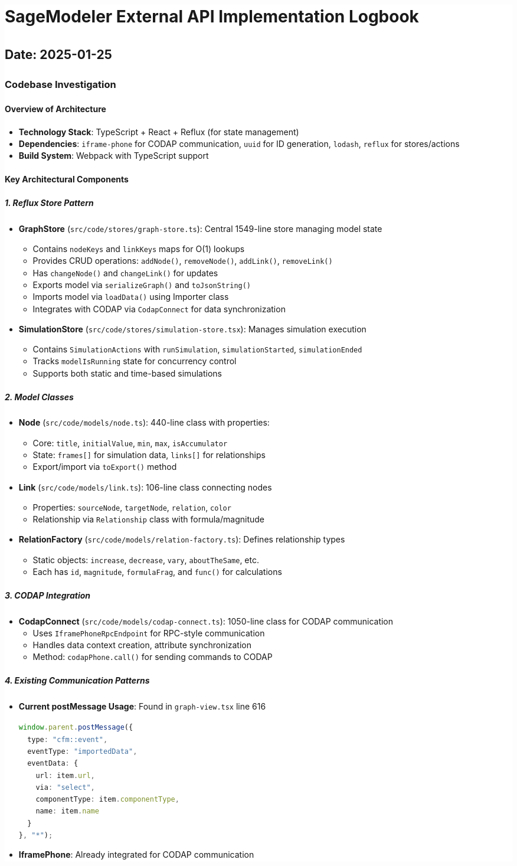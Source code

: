 # SageModeler External API Implementation Logbook

## Date: 2025-01-25

### Codebase Investigation

#### Overview of Architecture
- **Technology Stack**: TypeScript + React + Reflux (for state management)
- **Dependencies**: `iframe-phone` for CODAP communication, `uuid` for ID generation, `lodash`, `reflux` for stores/actions
- **Build System**: Webpack with TypeScript support

#### Key Architectural Components

##### 1. Reflux Store Pattern
- **GraphStore** (`src/code/stores/graph-store.ts`): Central 1549-line store managing model state
  - Contains `nodeKeys` and `linkKeys` maps for O(1) lookups
  - Provides CRUD operations: `addNode()`, `removeNode()`, `addLink()`, `removeLink()`
  - Has `changeNode()` and `changeLink()` for updates
  - Exports model via `serializeGraph()` and `toJsonString()`
  - Imports model via `loadData()` using Importer class
  - Integrates with CODAP via `CodapConnect` for data synchronization

- **SimulationStore** (`src/code/stores/simulation-store.tsx`): Manages simulation execution
  - Contains `SimulationActions` with `runSimulation`, `simulationStarted`, `simulationEnded`
  - Tracks `modelIsRunning` state for concurrency control
  - Supports both static and time-based simulations

##### 2. Model Classes
- **Node** (`src/code/models/node.ts`): 440-line class with properties:
  - Core: `title`, `initialValue`, `min`, `max`, `isAccumulator`
  - State: `frames[]` for simulation data, `links[]` for relationships
  - Export/import via `toExport()` method

- **Link** (`src/code/models/link.ts`): 106-line class connecting nodes
  - Properties: `sourceNode`, `targetNode`, `relation`, `color`
  - Relationship via `Relationship` class with formula/magnitude

- **RelationFactory** (`src/code/models/relation-factory.ts`): Defines relationship types
  - Static objects: `increase`, `decrease`, `vary`, `aboutTheSame`, etc.
  - Each has `id`, `magnitude`, `formulaFrag`, and `func()` for calculations

##### 3. CODAP Integration
- **CodapConnect** (`src/code/models/codap-connect.ts`): 1050-line class for CODAP communication
  - Uses `IframePhoneRpcEndpoint` for RPC-style communication
  - Handles data context creation, attribute synchronization
  - Method: `codapPhone.call()` for sending commands to CODAP

##### 4. Existing Communication Patterns
- **Current postMessage Usage**: Found in `graph-view.tsx` line 616
  ```typescript
  window.parent.postMessage({
    type: "cfm::event",
    eventType: "importedData", 
    eventData: {
      url: item.url,
      via: "select",
      componentType: item.componentType,
      name: item.name
    }
  }, "*");
  ```
- **IframePhone**: Already integrated for CODAP communication